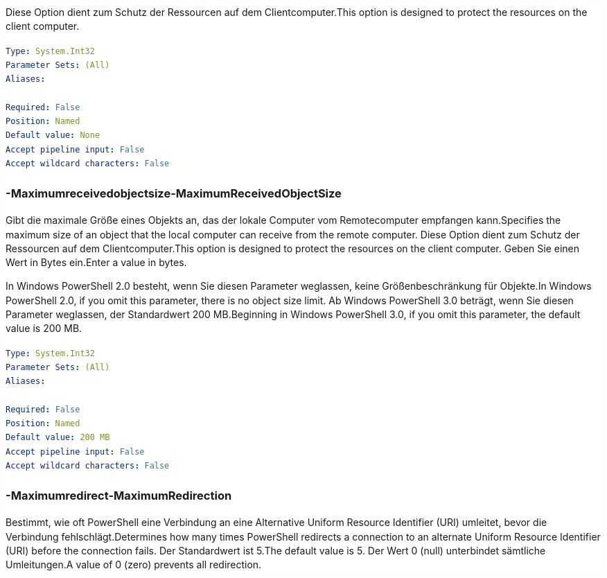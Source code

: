 <span data-ttu-id="71a3f-212">Diese Option dient zum Schutz der Ressourcen auf dem Clientcomputer.</span><span class="sxs-lookup"><span data-stu-id="71a3f-212">This option is designed to protect the resources on the client computer.</span></span>

```yaml
Type: System.Int32
Parameter Sets: (All)
Aliases:

Required: False
Position: Named
Default value: None
Accept pipeline input: False
Accept wildcard characters: False
```

### <span data-ttu-id="71a3f-213">-Maximumreceivedobjectsize</span><span class="sxs-lookup"><span data-stu-id="71a3f-213">-MaximumReceivedObjectSize</span></span>

<span data-ttu-id="71a3f-214">Gibt die maximale Größe eines Objekts an, das der lokale Computer vom Remotecomputer empfangen kann.</span><span class="sxs-lookup"><span data-stu-id="71a3f-214">Specifies the maximum size of an object that the local computer can receive from the remote computer.</span></span> <span data-ttu-id="71a3f-215">Diese Option dient zum Schutz der Ressourcen auf dem Clientcomputer.</span><span class="sxs-lookup"><span data-stu-id="71a3f-215">This option is designed to protect the resources on the client computer.</span></span> <span data-ttu-id="71a3f-216">Geben Sie einen Wert in Bytes ein.</span><span class="sxs-lookup"><span data-stu-id="71a3f-216">Enter a value in bytes.</span></span>

<span data-ttu-id="71a3f-217">In Windows PowerShell 2.0 besteht, wenn Sie diesen Parameter weglassen, keine Größenbeschränkung für Objekte.</span><span class="sxs-lookup"><span data-stu-id="71a3f-217">In Windows PowerShell 2.0, if you omit this parameter, there is no object size limit.</span></span> <span data-ttu-id="71a3f-218">Ab Windows PowerShell 3.0 beträgt, wenn Sie diesen Parameter weglassen, der Standardwert 200 MB.</span><span class="sxs-lookup"><span data-stu-id="71a3f-218">Beginning in Windows PowerShell 3.0, if you omit this parameter, the default value is 200 MB.</span></span>

```yaml
Type: System.Int32
Parameter Sets: (All)
Aliases:

Required: False
Position: Named
Default value: 200 MB
Accept pipeline input: False
Accept wildcard characters: False
```

### <span data-ttu-id="71a3f-219">-Maximumredirect</span><span class="sxs-lookup"><span data-stu-id="71a3f-219">-MaximumRedirection</span></span>

<span data-ttu-id="71a3f-220">Bestimmt, wie oft PowerShell eine Verbindung an eine Alternative Uniform Resource Identifier (URI) umleitet, bevor die Verbindung fehlschlägt.</span><span class="sxs-lookup"><span data-stu-id="71a3f-220">Determines how many times PowerShell redirects a connection to an alternate Uniform Resource Identifier (URI) before the connection fails.</span></span> <span data-ttu-id="71a3f-221">Der Standardwert ist 5.</span><span class="sxs-lookup"><span data-stu-id="71a3f-221">The default value is 5.</span></span> <span data-ttu-id="71a3f-222">Der Wert 0 (null) unterbindet sämtliche Umleitungen.</span><span class="sxs-lookup"><span data-stu-id="71a3f-222">A value of 0 (zero) prevents all redirection.</span></span>
